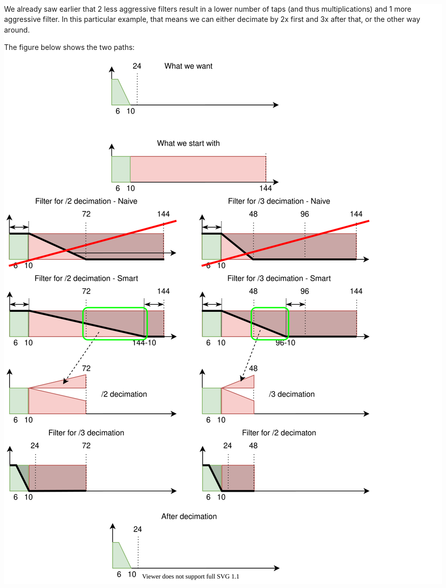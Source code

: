 We already saw earlier that 2 less aggressive filters result in a lower number of taps (and thus
multiplications) and 1 more aggressive filter. In this particular example, that means we can
either decimate by 2x first and 3x after that, or the other way around.

The figure below shows the two paths:

![Cascaded Decimation Steps](/assets/pdm/pdm2pcm/pdm2pcm-cascaded_decimation.svg)
